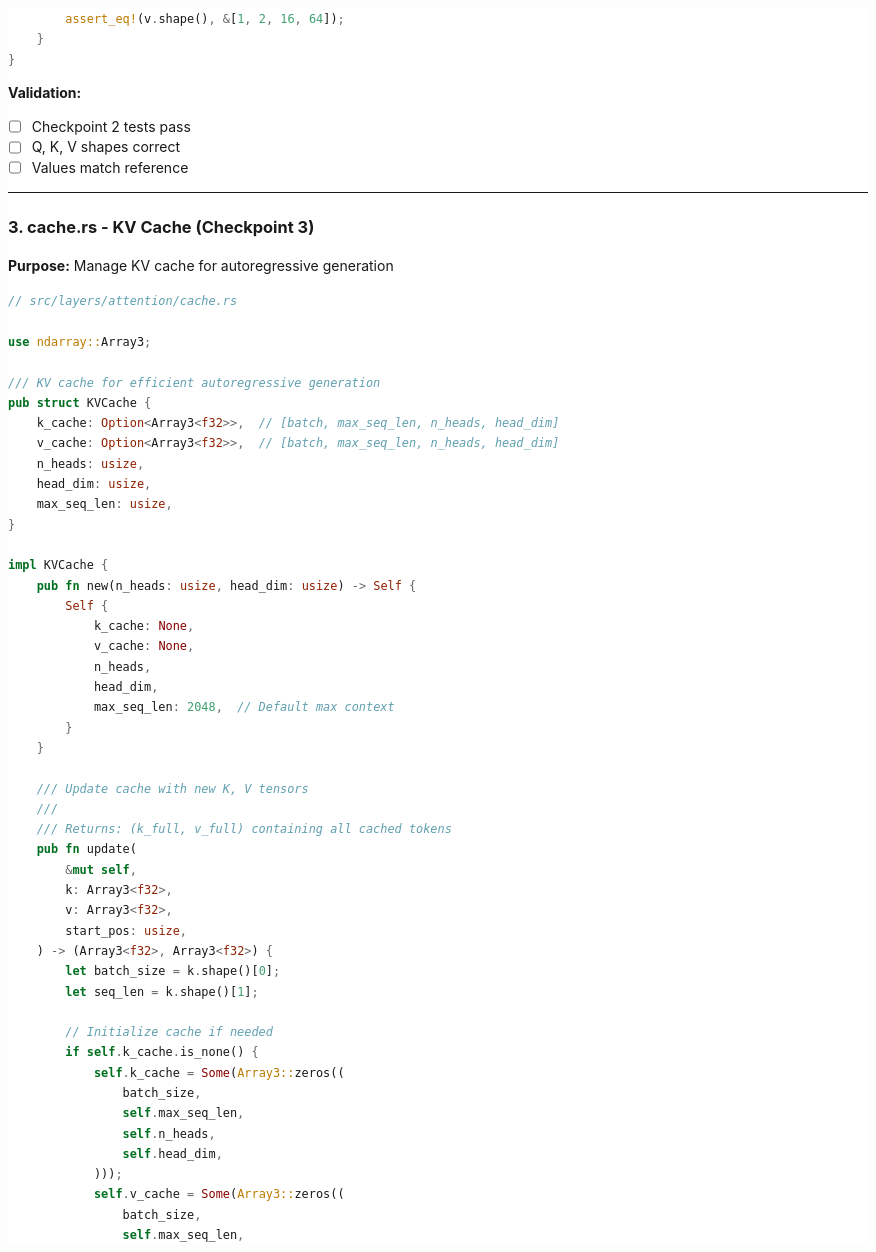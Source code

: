 ```rust
        assert_eq!(v.shape(), &[1, 2, 16, 64]);
    }
}
```

**Validation:**
- [ ] Checkpoint 2 tests pass
- [ ] Q, K, V shapes correct
- [ ] Values match reference

---

### 3. cache.rs - KV Cache (Checkpoint 3)

**Purpose:** Manage KV cache for autoregressive generation

```rust
// src/layers/attention/cache.rs

use ndarray::Array3;

/// KV cache for efficient autoregressive generation
pub struct KVCache {
    k_cache: Option<Array3<f32>>,  // [batch, max_seq_len, n_heads, head_dim]
    v_cache: Option<Array3<f32>>,  // [batch, max_seq_len, n_heads, head_dim]
    n_heads: usize,
    head_dim: usize,
    max_seq_len: usize,
}

impl KVCache {
    pub fn new(n_heads: usize, head_dim: usize) -> Self {
        Self {
            k_cache: None,
            v_cache: None,
            n_heads,
            head_dim,
            max_seq_len: 2048,  // Default max context
        }
    }
    
    /// Update cache with new K, V tensors
    /// 
    /// Returns: (k_full, v_full) containing all cached tokens
    pub fn update(
        &mut self,
        k: Array3<f32>,
        v: Array3<f32>,
        start_pos: usize,
    ) -> (Array3<f32>, Array3<f32>) {
        let batch_size = k.shape()[0];
        let seq_len = k.shape()[1];
        
        // Initialize cache if needed
        if self.k_cache.is_none() {
            self.k_cache = Some(Array3::zeros((
                batch_size,
                self.max_seq_len,
                self.n_heads,
                self.head_dim,
            )));
            self.v_cache = Some(Array3::zeros((
                batch_size,
                self.max_seq_len,
```